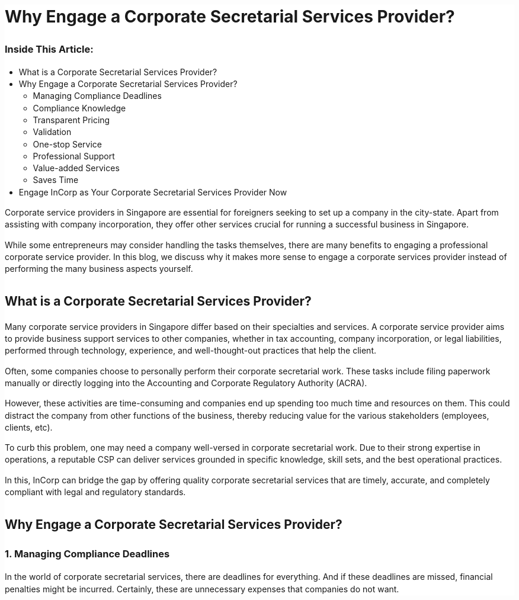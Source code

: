 # Why Engage a Corporate Secretarial Services Provider?



### Inside This Article:

- What is a Corporate Secretarial Services Provider?
- Why Engage a Corporate Secretarial Services Provider?
    - Managing Compliance Deadlines
    - Compliance Knowledge
    - Transparent Pricing
    - Validation
    - One-stop Service
    - Professional Support
    - Value-added Services
    - Saves Time
- Engage InCorp as Your Corporate Secretarial Services Provider Now

Corporate service providers in Singapore are essential for foreigners seeking to set up a company in the city-state. Apart from assisting with company incorporation, they offer other services crucial for running a successful business in Singapore.

While some entrepreneurs may consider handling the tasks themselves, there are many benefits to engaging a professional corporate service provider. In this blog, we discuss why it makes more sense to engage a corporate services provider instead of performing the many business aspects yourself.

## What is a Corporate Secretarial Services Provider?

Many corporate service providers in Singapore differ based on their specialties and services. A corporate service provider aims to provide business support services to other companies, whether in tax accounting, company incorporation, or legal liabilities, performed through technology, experience, and well-thought-out practices that help the client.

Often, some companies choose to personally perform their corporate secretarial work. These tasks include filing paperwork manually or directly logging into the Accounting and Corporate Regulatory Authority (ACRA).

However, these activities are time-consuming and companies end up spending too much time and resources on them. This could distract the company from other functions of the business, thereby reducing value for the various stakeholders (employees, clients, etc).

To curb this problem, one may need a company well-versed in corporate secretarial work. Due to their strong expertise in operations, a reputable CSP can deliver services grounded in specific knowledge, skill sets, and the best operational practices.

In this, InCorp can bridge the gap by offering quality corporate secretarial services that are timely, accurate, and completely compliant with legal and regulatory standards.

## Why Engage a Corporate Secretarial Services Provider?

### 1. Managing Compliance Deadlines

In the world of corporate secretarial services, there are deadlines for everything. And if these deadlines are missed, financial penalties might be incurred. Certainly, these are unnecessary expenses that companies do not want.
